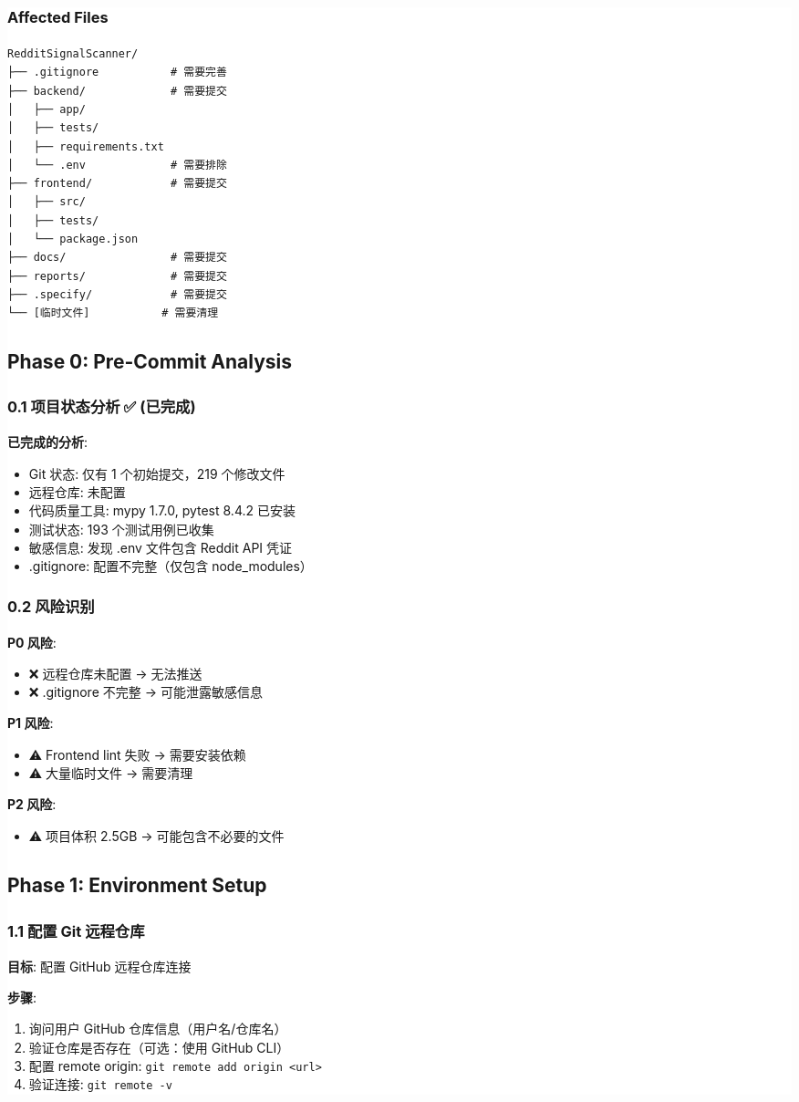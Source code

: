 ### Affected Files

```
RedditSignalScanner/
├── .gitignore           # 需要完善
├── backend/             # 需要提交
│   ├── app/
│   ├── tests/
│   ├── requirements.txt
│   └── .env             # 需要排除
├── frontend/            # 需要提交
│   ├── src/
│   ├── tests/
│   └── package.json
├── docs/                # 需要提交
├── reports/             # 需要提交
├── .specify/            # 需要提交
└── [临时文件]           # 需要清理
```

## Phase 0: Pre-Commit Analysis

### 0.1 项目状态分析 ✅ (已完成)

**已完成的分析**:
- Git 状态: 仅有 1 个初始提交，219 个修改文件
- 远程仓库: 未配置
- 代码质量工具: mypy 1.7.0, pytest 8.4.2 已安装
- 测试状态: 193 个测试用例已收集
- 敏感信息: 发现 .env 文件包含 Reddit API 凭证
- .gitignore: 配置不完整（仅包含 node_modules）

### 0.2 风险识别

**P0 风险**:
- ❌ 远程仓库未配置 → 无法推送
- ❌ .gitignore 不完整 → 可能泄露敏感信息

**P1 风险**:
- ⚠️ Frontend lint 失败 → 需要安装依赖
- ⚠️ 大量临时文件 → 需要清理

**P2 风险**:
- ⚠️ 项目体积 2.5GB → 可能包含不必要的文件

## Phase 1: Environment Setup

### 1.1 配置 Git 远程仓库

**目标**: 配置 GitHub 远程仓库连接

**步骤**:
1. 询问用户 GitHub 仓库信息（用户名/仓库名）
2. 验证仓库是否存在（可选：使用 GitHub CLI）
3. 配置 remote origin: `git remote add origin <url>`
4. 验证连接: `git remote -v`
